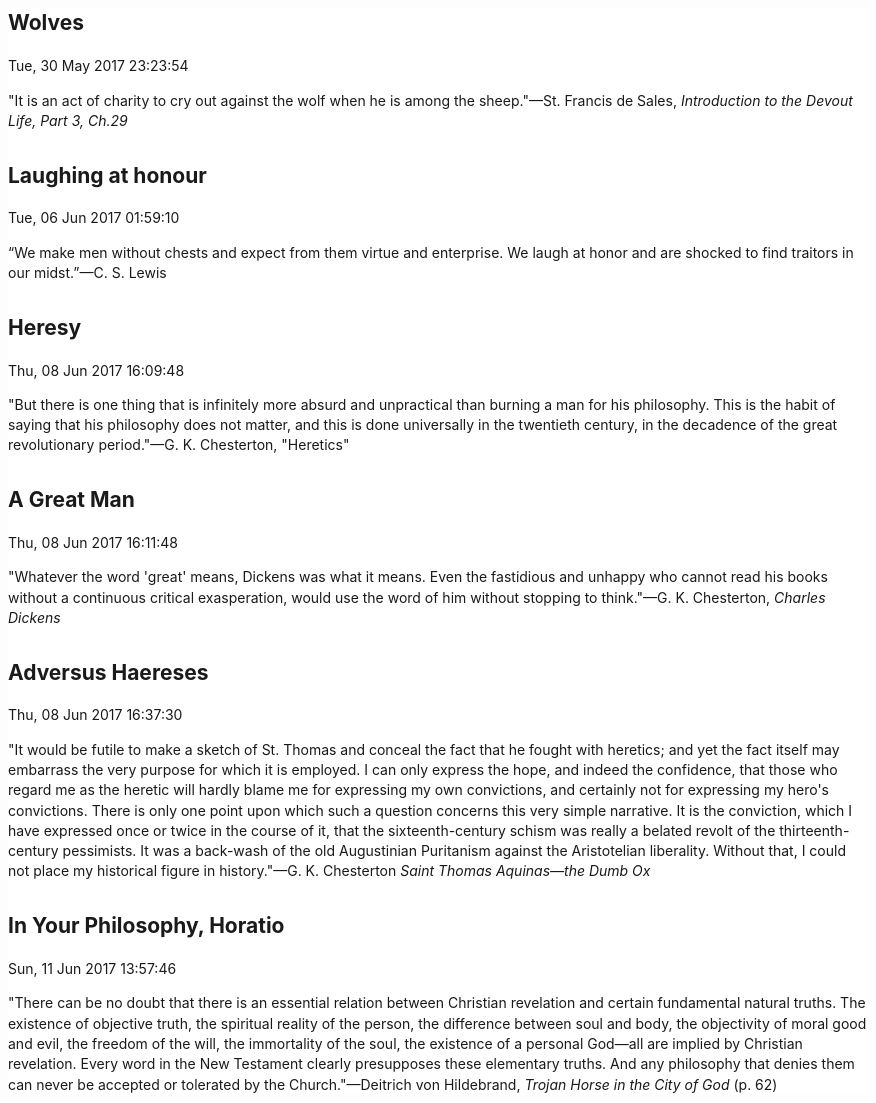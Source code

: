 ## Wolves
Tue, 30 May 2017 23:23:54

"It is an act of charity to cry out against the wolf when he is among the sheep."&mdash;St. Francis de Sales, <em>Introduction to the Devout Life, Part 3, Ch.29</em> 

## Laughing at honour
Tue, 06 Jun 2017 01:59:10

&ldquo;We make men without chests and expect from them virtue and enterprise. We laugh at honor and are shocked to find traitors in our midst.&rdquo;&mdash;C. S. Lewis

## Heresy
Thu, 08 Jun 2017 16:09:48

"But there is one thing that is infinitely more absurd and unpractical than burning a man for his philosophy. This is the habit of saying that his philosophy does not matter, and this is done universally in the twentieth century, in the decadence of the great revolutionary period."&mdash;G. K. Chesterton, "Heretics"

## A Great Man
Thu, 08 Jun 2017 16:11:48

"Whatever the word 'great' means, Dickens was what it means. Even the fastidious and unhappy who cannot read his books without a continuous critical exasperation, would use the word of him without stopping to think."&mdash;G. K. Chesterton, <em>Charles Dickens</em>

## Adversus Haereses
Thu, 08 Jun 2017 16:37:30

"It would be futile to make a sketch of St. Thomas and conceal the fact that he fought with heretics; and yet the fact itself may embarrass the very purpose for which it is employed. I can only express the hope, and indeed the confidence, that those who regard me as the heretic will hardly blame me for expressing my own convictions, and certainly not for expressing my hero's convictions. There is only one point upon which such a question concerns this very simple narrative. It is the conviction, which I have expressed once or twice in the course of it, that the sixteenth-century schism was really a belated revolt of the thirteenth-century pessimists. It was a back-wash of the old Augustinian Puritanism against the Aristotelian liberality. Without that, I could not place my historical figure in history."&mdash;G. K. Chesterton <em>Saint Thomas Aquinas&mdash;the Dumb Ox</em>

## In Your Philosophy, Horatio
Sun, 11 Jun 2017 13:57:46

"There can be no doubt that there is an essential relation between Christian revelation and certain fundamental natural truths. The existence of objective truth, the spiritual reality of the person, the difference between soul and body, the objectivity of moral good and evil, the freedom of the will, the immortality of the soul, the existence of a personal God&mdash;all are implied by Christian revelation. Every word in the New Testament clearly presupposes these elementary truths. And any philosophy that denies them can never be accepted or tolerated by the Church."&mdash;Deitrich von Hildebrand, <em>Trojan Horse in the City of God</em> (p. 62)
